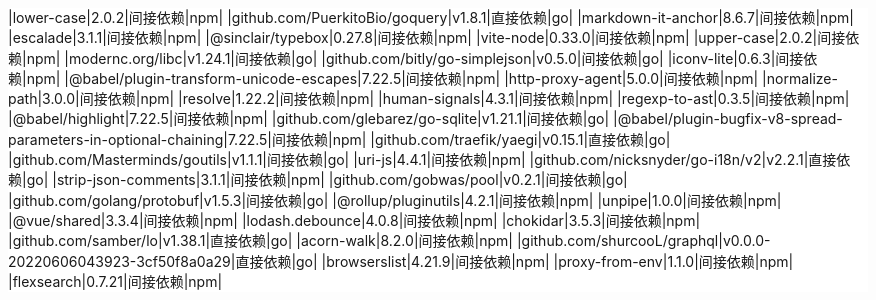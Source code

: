 |lower-case|2.0.2|间接依赖|npm|
|github.com/PuerkitoBio/goquery|v1.8.1|直接依赖|go|
|markdown-it-anchor|8.6.7|间接依赖|npm|
|escalade|3.1.1|间接依赖|npm|
|@sinclair/typebox|0.27.8|间接依赖|npm|
|vite-node|0.33.0|间接依赖|npm|
|upper-case|2.0.2|间接依赖|npm|
|modernc.org/libc|v1.24.1|间接依赖|go|
|github.com/bitly/go-simplejson|v0.5.0|间接依赖|go|
|iconv-lite|0.6.3|间接依赖|npm|
|@babel/plugin-transform-unicode-escapes|7.22.5|间接依赖|npm|
|http-proxy-agent|5.0.0|间接依赖|npm|
|normalize-path|3.0.0|间接依赖|npm|
|resolve|1.22.2|间接依赖|npm|
|human-signals|4.3.1|间接依赖|npm|
|regexp-to-ast|0.3.5|间接依赖|npm|
|@babel/highlight|7.22.5|间接依赖|npm|
|github.com/glebarez/go-sqlite|v1.21.1|间接依赖|go|
|@babel/plugin-bugfix-v8-spread-parameters-in-optional-chaining|7.22.5|间接依赖|npm|
|github.com/traefik/yaegi|v0.15.1|直接依赖|go|
|github.com/Masterminds/goutils|v1.1.1|间接依赖|go|
|uri-js|4.4.1|间接依赖|npm|
|github.com/nicksnyder/go-i18n/v2|v2.2.1|直接依赖|go|
|strip-json-comments|3.1.1|间接依赖|npm|
|github.com/gobwas/pool|v0.2.1|间接依赖|go|
|github.com/golang/protobuf|v1.5.3|间接依赖|go|
|@rollup/pluginutils|4.2.1|间接依赖|npm|
|unpipe|1.0.0|间接依赖|npm|
|@vue/shared|3.3.4|间接依赖|npm|
|lodash.debounce|4.0.8|间接依赖|npm|
|chokidar|3.5.3|间接依赖|npm|
|github.com/samber/lo|v1.38.1|直接依赖|go|
|acorn-walk|8.2.0|间接依赖|npm|
|github.com/shurcooL/graphql|v0.0.0-20220606043923-3cf50f8a0a29|直接依赖|go|
|browserslist|4.21.9|间接依赖|npm|
|proxy-from-env|1.1.0|间接依赖|npm|
|flexsearch|0.7.21|间接依赖|npm|